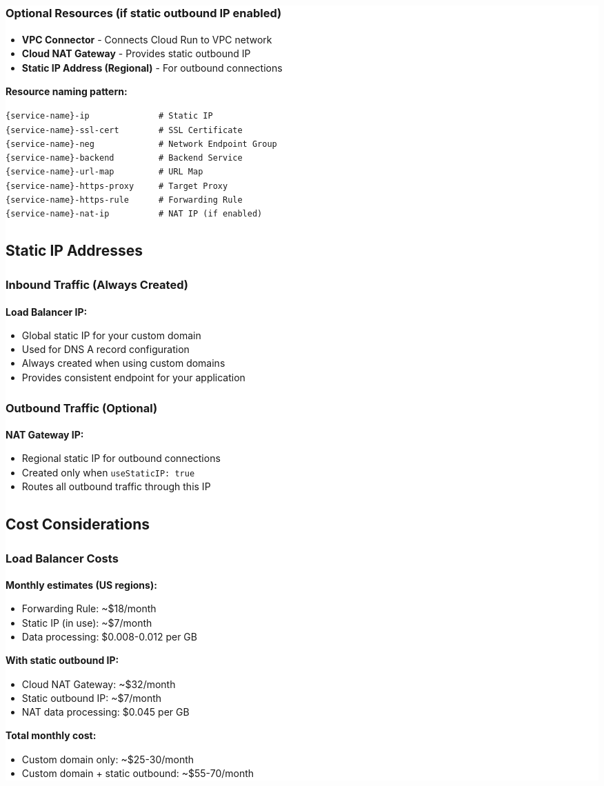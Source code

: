 ### Optional Resources (if static outbound IP enabled)
- **VPC Connector** - Connects Cloud Run to VPC network
- **Cloud NAT Gateway** - Provides static outbound IP
- **Static IP Address (Regional)** - For outbound connections

**Resource naming pattern:**
```
{service-name}-ip              # Static IP
{service-name}-ssl-cert        # SSL Certificate  
{service-name}-neg             # Network Endpoint Group
{service-name}-backend         # Backend Service
{service-name}-url-map         # URL Map
{service-name}-https-proxy     # Target Proxy
{service-name}-https-rule      # Forwarding Rule
{service-name}-nat-ip          # NAT IP (if enabled)
```

## Static IP Addresses

### Inbound Traffic (Always Created)

**Load Balancer IP:**
- Global static IP for your custom domain
- Used for DNS A record configuration
- Always created when using custom domains
- Provides consistent endpoint for your application

 

### Outbound Traffic (Optional)

**NAT Gateway IP:**
- Regional static IP for outbound connections
- Created only when `useStaticIP: true`
- Routes all outbound traffic through this IP

 
## Cost Considerations

### Load Balancer Costs

**Monthly estimates (US regions):**
- Forwarding Rule: ~$18/month
- Static IP (in use): ~$7/month
- Data processing: $0.008-0.012 per GB

**With static outbound IP:**
- Cloud NAT Gateway: ~$32/month
- Static outbound IP: ~$7/month
- NAT data processing: $0.045 per GB

**Total monthly cost:**
- Custom domain only: ~$25-30/month
- Custom domain + static outbound: ~$55-70/month
